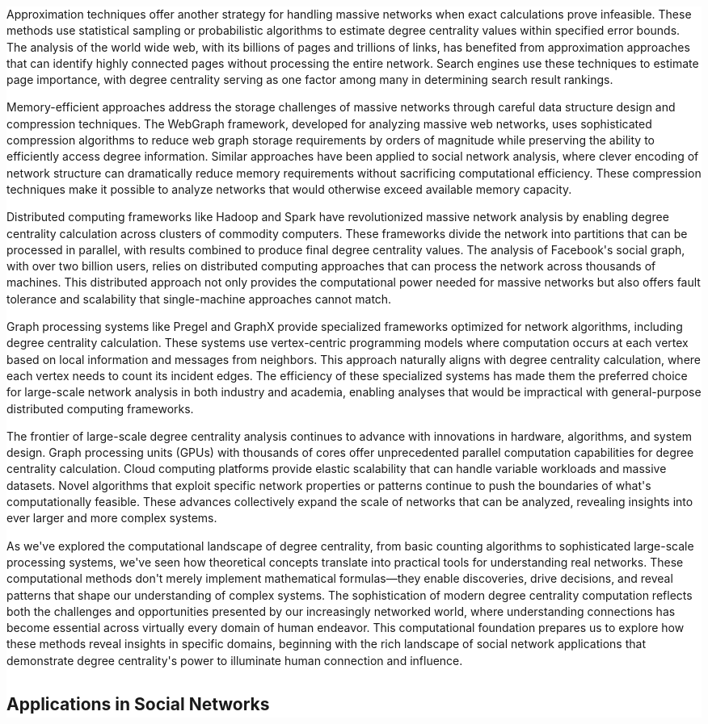 Approximation techniques offer another strategy for handling massive networks when exact calculations prove infeasible. These methods use statistical sampling or probabilistic algorithms to estimate degree centrality values within specified error bounds. The analysis of the world wide web, with its billions of pages and trillions of links, has benefited from approximation approaches that can identify highly connected pages without processing the entire network. Search engines use these techniques to estimate page importance, with degree centrality serving as one factor among many in determining search result rankings.

Memory-efficient approaches address the storage challenges of massive networks through careful data structure design and compression techniques. The WebGraph framework, developed for analyzing massive web networks, uses sophisticated compression algorithms to reduce web graph storage requirements by orders of magnitude while preserving the ability to efficiently access degree information. Similar approaches have been applied to social network analysis, where clever encoding of network structure can dramatically reduce memory requirements without sacrificing computational efficiency. These compression techniques make it possible to analyze networks that would otherwise exceed available memory capacity.

Distributed computing frameworks like Hadoop and Spark have revolutionized massive network analysis by enabling degree centrality calculation across clusters of commodity computers. These frameworks divide the network into partitions that can be processed in parallel, with results combined to produce final degree centrality values. The analysis of Facebook's social graph, with over two billion users, relies on distributed computing approaches that can process the network across thousands of machines. This distributed approach not only provides the computational power needed for massive networks but also offers fault tolerance and scalability that single-machine approaches cannot match.

Graph processing systems like Pregel and GraphX provide specialized frameworks optimized for network algorithms, including degree centrality calculation. These systems use vertex-centric programming models where computation occurs at each vertex based on local information and messages from neighbors. This approach naturally aligns with degree centrality calculation, where each vertex needs to count its incident edges. The efficiency of these specialized systems has made them the preferred choice for large-scale network analysis in both industry and academia, enabling analyses that would be impractical with general-purpose distributed computing frameworks.

The frontier of large-scale degree centrality analysis continues to advance with innovations in hardware, algorithms, and system design. Graph processing units (GPUs) with thousands of cores offer unprecedented parallel computation capabilities for degree centrality calculation. Cloud computing platforms provide elastic scalability that can handle variable workloads and massive datasets. Novel algorithms that exploit specific network properties or patterns continue to push the boundaries of what's computationally feasible. These advances collectively expand the scale of networks that can be analyzed, revealing insights into ever larger and more complex systems.

As we've explored the computational landscape of degree centrality, from basic counting algorithms to sophisticated large-scale processing systems, we've seen how theoretical concepts translate into practical tools for understanding real networks. These computational methods don't merely implement mathematical formulas—they enable discoveries, drive decisions, and reveal patterns that shape our understanding of complex systems. The sophistication of modern degree centrality computation reflects both the challenges and opportunities presented by our increasingly networked world, where understanding connections has become essential across virtually every domain of human endeavor. This computational foundation prepares us to explore how these methods reveal insights in specific domains, beginning with the rich landscape of social network applications that demonstrate degree centrality's power to illuminate human connection and influence.

## Applications in Social Networks
